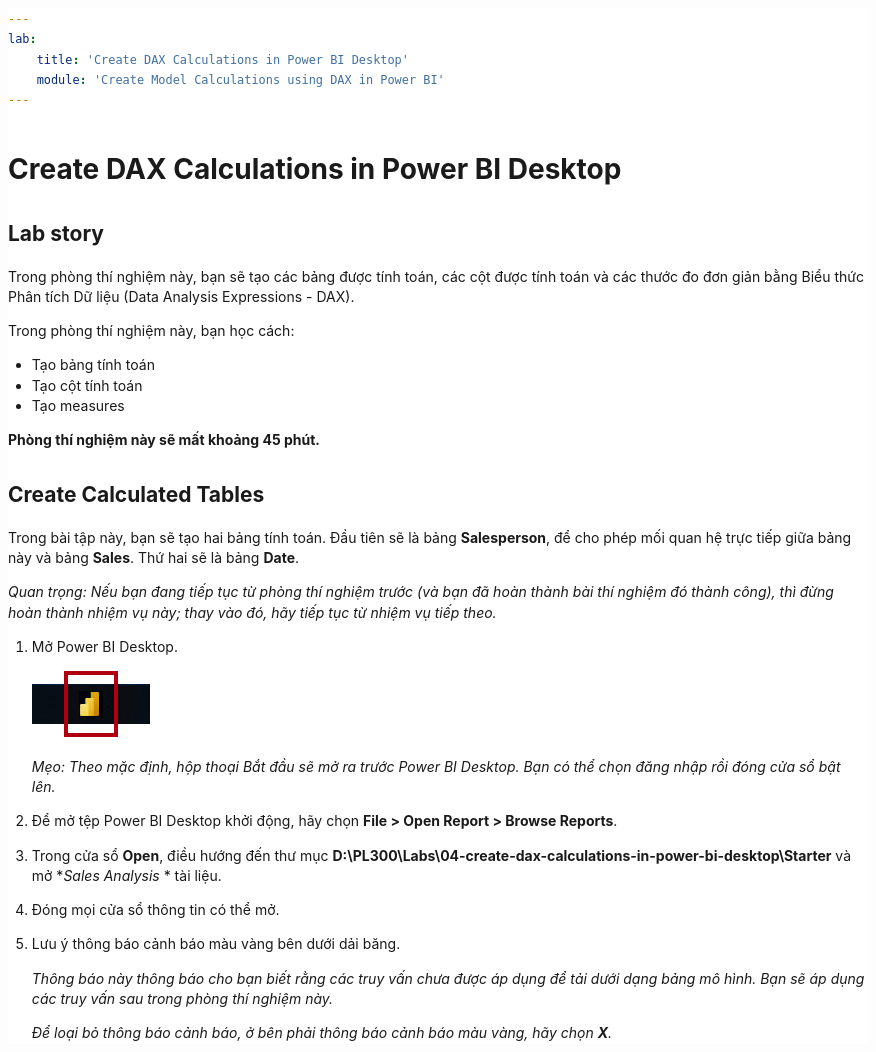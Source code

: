 ```yaml
---
lab:
    title: 'Create DAX Calculations in Power BI Desktop'
    module: 'Create Model Calculations using DAX in Power BI'
---
```



# Create DAX Calculations in Power BI Desktop

## **Lab story**

Trong phòng thí nghiệm này, bạn sẽ tạo các bảng được tính toán, các cột được tính toán và các thước đo đơn giản bằng Biểu thức Phân tích Dữ liệu (Data Analysis Expressions - DAX).

Trong phòng thí nghiệm này, bạn học cách:

- Tạo bảng tính toán
- Tạo cột tính toán
- Tạo measures

**Phòng thí nghiệm này sẽ mất khoảng 45 phút.**

## **Create Calculated Tables**

Trong bài tập này, bạn sẽ tạo hai bảng tính toán. Đầu tiên sẽ là bảng **Salesperson**, để cho phép mối quan hệ trực tiếp giữa bảng này và bảng **Sales**. Thứ hai sẽ là bảng **Date**.

*Quan trọng: Nếu bạn đang tiếp tục từ phòng thí nghiệm trước (và bạn đã hoàn thành bài thí nghiệm đó thành công), thì đừng hoàn thành nhiệm vụ này; thay vào đó, hãy tiếp tục từ nhiệm vụ tiếp theo.*

1. Mở Power BI Desktop.

    ![Power BI Desktop icon](Linked_image_Files/02-load-data-with-power-query-in-power-bi-desktop_image1.png)

	*Mẹo: Theo mặc định, hộp thoại Bắt đầu sẽ mở ra trước Power BI Desktop. Bạn có thể chọn đăng nhập rồi đóng cửa sổ bật lên.*

1. Để mở tệp Power BI Desktop khởi động, hãy chọn **File > Open Report > Browse Reports**.

1. Trong cửa sổ **Open**, điều hướng đến thư mục **D:\PL300\Labs\04-create-dax-calculations-in-power-bi-desktop\Starter** và mở **Sales Analysis* * tài liệu.

1. Đóng mọi cửa sổ thông tin có thể mở.

1. Lưu ý thông báo cảnh báo màu vàng bên dưới dải băng.

	*Thông báo này thông báo cho bạn biết rằng các truy vấn chưa được áp dụng để tải dưới dạng bảng mô hình. Bạn sẽ áp dụng các truy vấn sau trong phòng thí nghiệm này.*

	*Để loại bỏ thông báo cảnh báo, ở bên phải thông báo cảnh báo màu vàng, hãy chọn **X**.*
